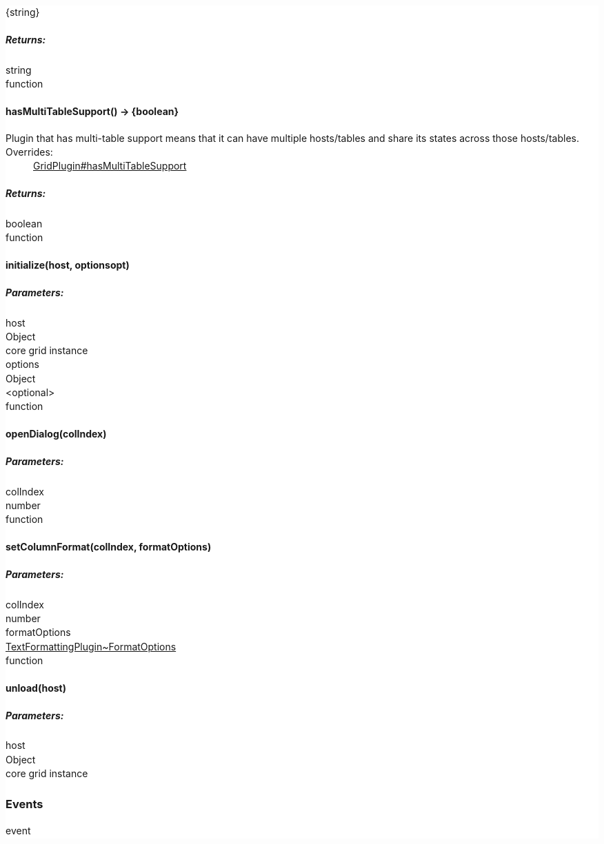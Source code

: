 {string}</span></h4>                                            <div class="details">                                                            </div>                                <h5>Returns:</h5>                    <div class="sub-content">        <span class="param-type">string</span>    </div>                </div>                    <div class="item">                                <div class="item-type">function</div>                        <h4 class="name" id="hasMultiTableSupport"><span class="type-signature"></span>hasMultiTableSupport<span class="signature">()</span><span class="type-signature"> → {boolean}</span></h4>                            <div class="description">        Plugin that has multi-table support means that it can have multiple hosts/tables and share its states across those hosts/tables.    </div>                        <div class="details">                    <dt class="tag-overrides">Overrides:</dt>    <dd class="tag-overrides">        <a href="">GridPlugin#hasMultiTableSupport</a>    </dd>                                                </div>                                <h5>Returns:</h5>                    <div class="sub-content">        <span class="param-type">boolean</span>    </div>                </div>                    <div class="item">                                <div class="item-type">function</div>                        <h4 class="name" id="initialize"><span class="type-signature"></span>initialize<span class="signature">(host, options<span class="signature-attributes">opt</span>)</span><span class="type-signature"></span></h4>                                                <h5>Parameters:</h5>        <div class="params">        <div class="param">                            <div class="name">host</div>                        <div class="type">                            <span class="param-type">Object</span>                        </div>                            <div class="attributes">                                                                </div>                                                    <div class="description">                    core grid instance                </div>                    </div>                <div class="param">                            <div class="name">options</div>                        <div class="type">                            <span class="param-type">Object</span>                        </div>                            <div class="attributes">                                    &lt;optional&gt;                                                                </div>                                            </div>            </div>        <div class="details">                                                            </div>                                    </div>                    <div class="item">                                <div class="item-type">function</div>                        <h4 class="name" id="openDialog"><span class="type-signature"></span>openDialog<span class="signature">(colIndex)</span><span class="type-signature"></span></h4>                                                <h5>Parameters:</h5>        <div class="params">        <div class="param">                            <div class="name">colIndex</div>                        <div class="type">                            <span class="param-type">number</span>                        </div>                                            </div>            </div>        <div class="details">                                                            </div>                                    </div>                    <div class="item">                                <div class="item-type">function</div>                        <h4 class="name" id="setColumnFormat"><span class="type-signature"></span>setColumnFormat<span class="signature">(colIndex, formatOptions)</span><span class="type-signature"></span></h4>                                                <h5>Parameters:</h5>        <div class="params">        <div class="param">                            <div class="name">colIndex</div>                        <div class="type">                            <span class="param-type">number</span>                        </div>                                            </div>                <div class="param">                            <div class="name">formatOptions</div>                        <div class="type">                            <span class="param-type"><a href="#~FormatOptions">TextFormattingPlugin~FormatOptions</a></span>                        </div>                                            </div>            </div>        <div class="details">                                                            </div>                                    </div>                    <div class="item">                                <div class="item-type">function</div>                        <h4 class="name" id="unload"><span class="type-signature"></span>unload<span class="signature">(host)</span><span class="type-signature"></span></h4>                                                <h5>Parameters:</h5>        <div class="params">        <div class="param">                            <div class="name">host</div>                        <div class="type">                            <span class="param-type">Object</span>                        </div>                                                    <div class="description">                    core grid instance                </div>                    </div>            </div>        <div class="details">                                                            </div>                                    </div>                        <h3 class="subsection-title">Events</h3>                    <div class="item">                                <div class="item-type">event</div>